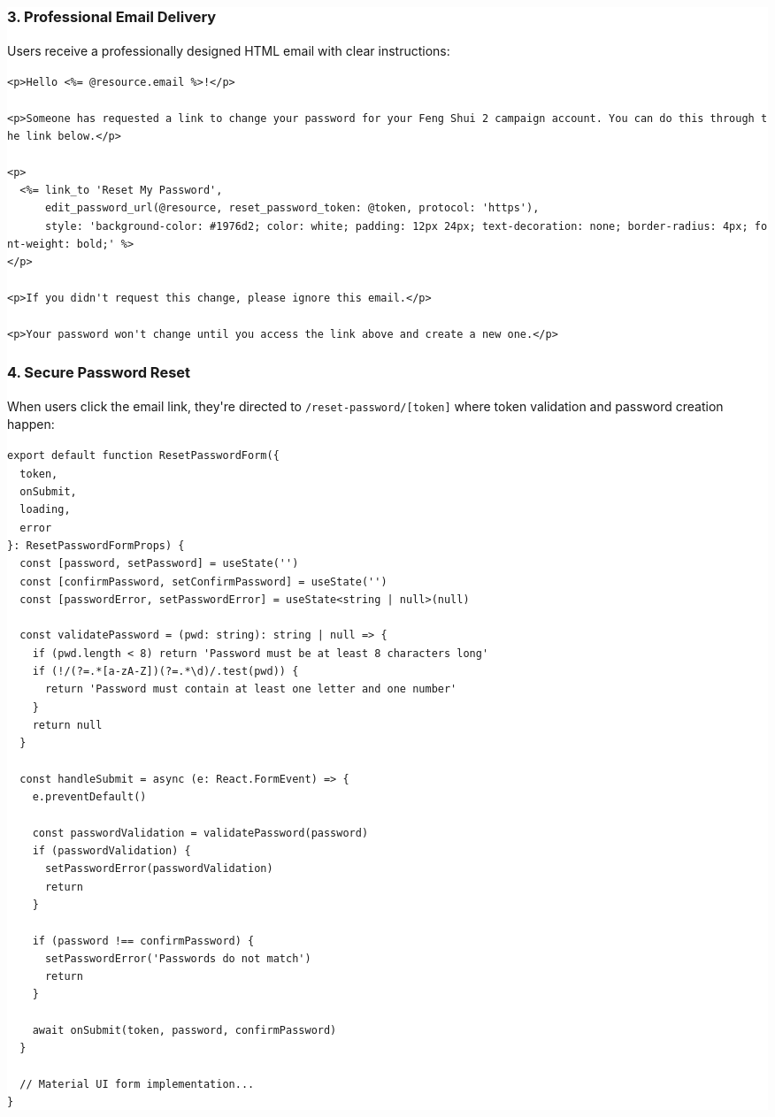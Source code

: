 ### 3. Professional Email Delivery

Users receive a professionally designed HTML email with clear instructions:

```erb
<p>Hello <%= @resource.email %>!</p>

<p>Someone has requested a link to change your password for your Feng Shui 2 campaign account. You can do this through the link below.</p>

<p>
  <%= link_to 'Reset My Password', 
      edit_password_url(@resource, reset_password_token: @token, protocol: 'https'),
      style: 'background-color: #1976d2; color: white; padding: 12px 24px; text-decoration: none; border-radius: 4px; font-weight: bold;' %>
</p>

<p>If you didn't request this change, please ignore this email.</p>

<p>Your password won't change until you access the link above and create a new one.</p>
```

### 4. Secure Password Reset

When users click the email link, they're directed to `/reset-password/[token]` where token validation and password creation happen:

```tsx
export default function ResetPasswordForm({ 
  token, 
  onSubmit, 
  loading, 
  error 
}: ResetPasswordFormProps) {
  const [password, setPassword] = useState('')
  const [confirmPassword, setConfirmPassword] = useState('')
  const [passwordError, setPasswordError] = useState<string | null>(null)

  const validatePassword = (pwd: string): string | null => {
    if (pwd.length < 8) return 'Password must be at least 8 characters long'
    if (!/(?=.*[a-zA-Z])(?=.*\d)/.test(pwd)) {
      return 'Password must contain at least one letter and one number'
    }
    return null
  }

  const handleSubmit = async (e: React.FormEvent) => {
    e.preventDefault()
    
    const passwordValidation = validatePassword(password)
    if (passwordValidation) {
      setPasswordError(passwordValidation)
      return
    }
    
    if (password !== confirmPassword) {
      setPasswordError('Passwords do not match')
      return
    }

    await onSubmit(token, password, confirmPassword)
  }
  
  // Material UI form implementation...
}
```